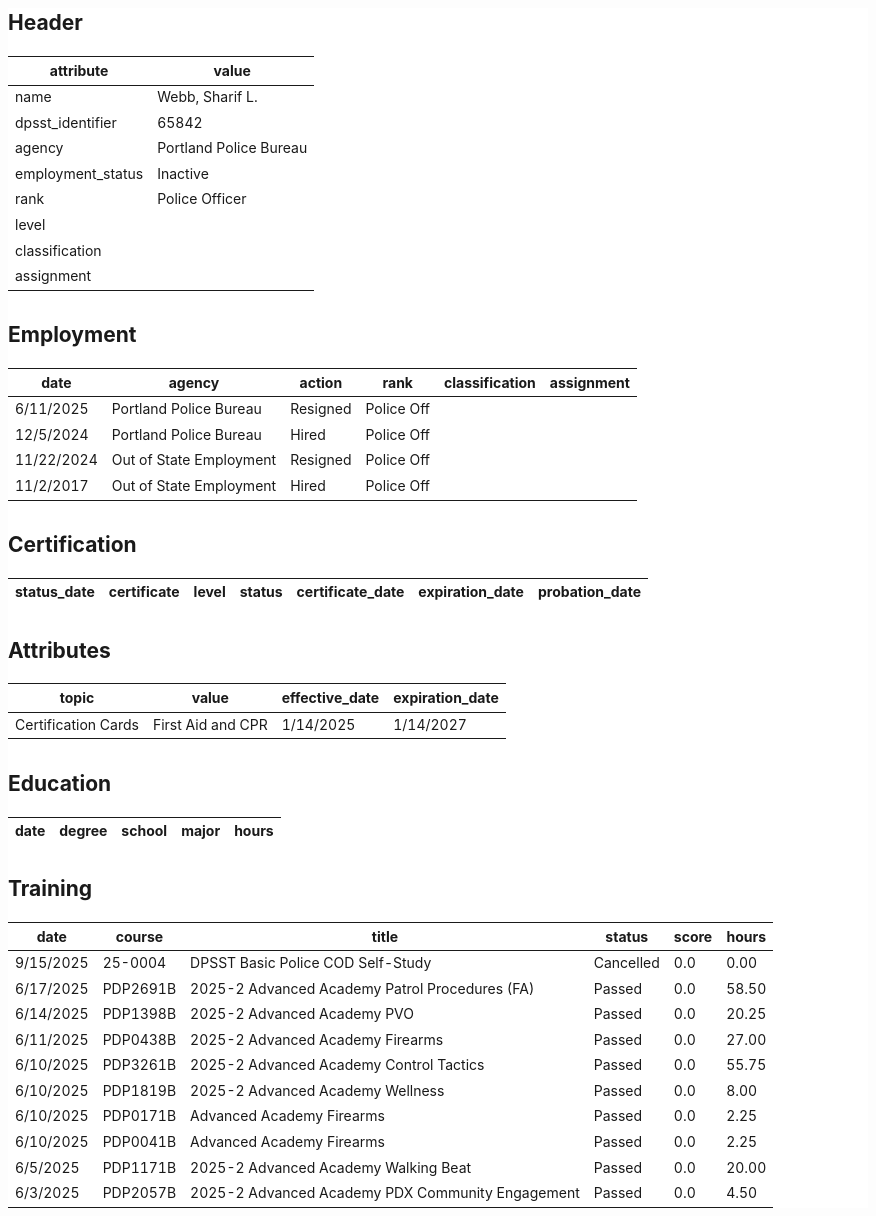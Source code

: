 ## Header
| attribute | value |
| --------- | ----- |
| name | Webb, Sharif L. |
| dpsst_identifier | 65842 |
| agency | Portland Police Bureau |
| employment_status | Inactive |
| rank | Police Officer |
| level |  |
| classification |  |
| assignment |  |
## Employment
| date | agency | action | rank | classification | assignment |
| ---- | ------ | ------ | ---- | -------------- | ---------- |
| 6/11/2025 | Portland Police Bureau | Resigned | Police Off |  |  |
| 12/5/2024 | Portland Police Bureau | Hired | Police Off |  |  |
| 11/22/2024 | Out of State Employment | Resigned | Police Off |  |  |
| 11/2/2017 | Out of State Employment | Hired | Police Off |  |  |
## Certification
| status_date | certificate | level | status | certificate_date | expiration_date | probation_date |
| ----------- | ----------- | ----- | ------ | ---------------- | --------------- | -------------- |
## Attributes
| topic | value | effective_date | expiration_date |
| ----- | ----- | -------------- | --------------- |
| Certification Cards | First Aid and CPR | 1/14/2025 | 1/14/2027 |
## Education
| date | degree | school | major | hours |
| ---- | ------ | ------ | ----- | ----- |
## Training
| date | course | title | status | score | hours |
| ---- | ------ | ----- | ------ | ----- | ----- |
| 9/15/2025 | 25-0004 | DPSST Basic Police COD Self-Study | Cancelled | 0.0 | 0.00 |
| 6/17/2025 | PDP2691B | 2025-2 Advanced Academy Patrol Procedures (FA) | Passed | 0.0 | 58.50 |
| 6/14/2025 | PDP1398B | 2025-2 Advanced Academy PVO | Passed | 0.0 | 20.25 |
| 6/11/2025 | PDP0438B | 2025-2 Advanced Academy Firearms | Passed | 0.0 | 27.00 |
| 6/10/2025 | PDP3261B | 2025-2 Advanced Academy Control Tactics | Passed | 0.0 | 55.75 |
| 6/10/2025 | PDP1819B | 2025-2 Advanced Academy Wellness | Passed | 0.0 | 8.00 |
| 6/10/2025 | PDP0171B | Advanced Academy Firearms | Passed | 0.0 | 2.25 |
| 6/10/2025 | PDP0041B | Advanced Academy Firearms | Passed | 0.0 | 2.25 |
| 6/5/2025 | PDP1171B | 2025-2 Advanced Academy Walking Beat | Passed | 0.0 | 20.00 |
| 6/3/2025 | PDP2057B | 2025-2 Advanced Academy PDX Community Engagement | Passed | 0.0 | 4.50 |